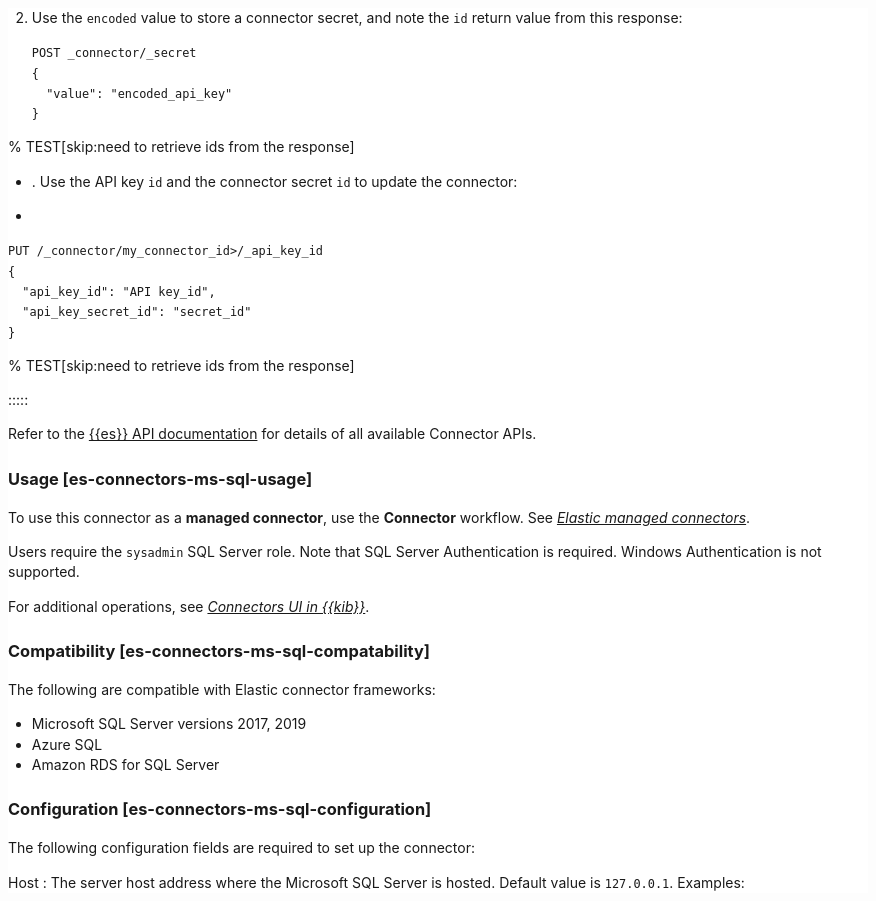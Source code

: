2. Use the `encoded` value to store a connector secret, and note the `id` return value from this response:

    ```console
    POST _connector/_secret
    {
      "value": "encoded_api_key"
    }
    ```


%  TEST[skip:need to retrieve ids from the response]

+ . Use the API key `id` and the connector secret `id` to update the connector:

+

```console
PUT /_connector/my_connector_id>/_api_key_id
{
  "api_key_id": "API key_id",
  "api_key_secret_id": "secret_id"
}
```

%  TEST[skip:need to retrieve ids from the response]

:::::


Refer to the [{{es}} API documentation](https://www.elastic.co/guide/en/elasticsearch/reference/current/connector-apis.html) for details of all available Connector APIs.


### Usage [es-connectors-ms-sql-usage] 

To use this connector as a **managed connector**, use the **Connector** workflow. See [*Elastic managed connectors*](es-native-connectors.md).

Users require the `sysadmin` SQL Server role. Note that SQL Server Authentication is required. Windows Authentication is not supported.

For additional operations, see [*Connectors UI in {{kib}}*](es-connectors-usage.md).


### Compatibility [es-connectors-ms-sql-compatability] 

The following are compatible with Elastic connector frameworks:

* Microsoft SQL Server versions 2017, 2019
* Azure SQL
* Amazon RDS for SQL Server


### Configuration [es-connectors-ms-sql-configuration] 

The following configuration fields are required to set up the connector:

Host
:   The server host address where the Microsoft SQL Server is hosted. Default value is `127.0.0.1`. Examples:
